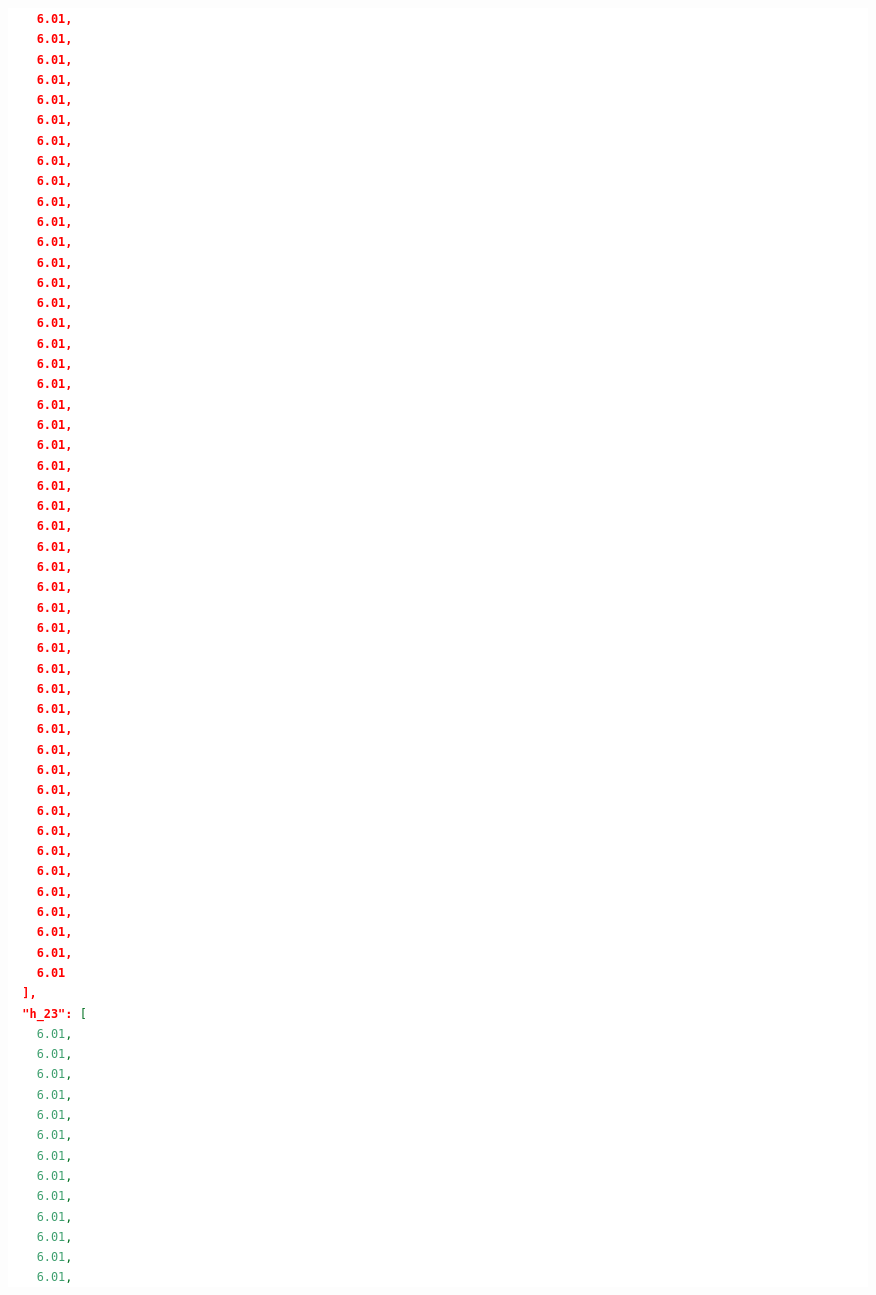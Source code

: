 ```json
    6.01,
    6.01,
    6.01,
    6.01,
    6.01,
    6.01,
    6.01,
    6.01,
    6.01,
    6.01,
    6.01,
    6.01,
    6.01,
    6.01,
    6.01,
    6.01,
    6.01,
    6.01,
    6.01,
    6.01,
    6.01,
    6.01,
    6.01,
    6.01,
    6.01,
    6.01,
    6.01,
    6.01,
    6.01,
    6.01,
    6.01,
    6.01,
    6.01,
    6.01,
    6.01,
    6.01,
    6.01,
    6.01,
    6.01,
    6.01,
    6.01,
    6.01,
    6.01,
    6.01,
    6.01,
    6.01,
    6.01,
    6.01
  ],
  "h_23": [
    6.01,
    6.01,
    6.01,
    6.01,
    6.01,
    6.01,
    6.01,
    6.01,
    6.01,
    6.01,
    6.01,
    6.01,
    6.01,
```